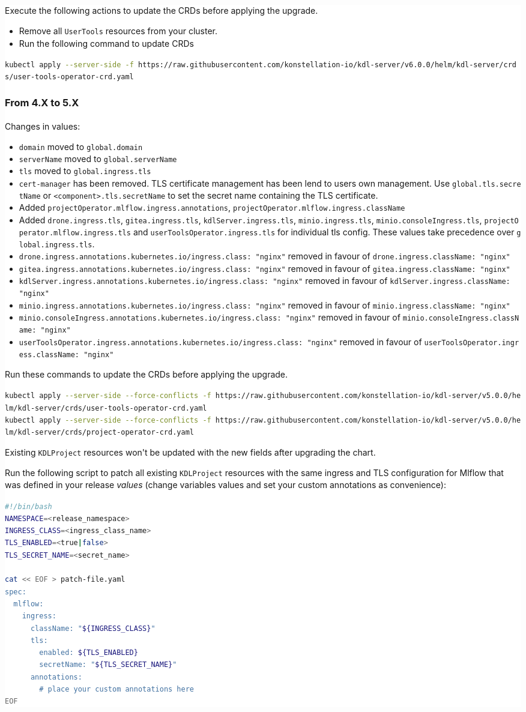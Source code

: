 Execute the following actions to update the CRDs before applying the upgrade.
- Remove all `UserTools` resources from your cluster.
- Run the following command to update CRDs
```bash
kubectl apply --server-side -f https://raw.githubusercontent.com/konstellation-io/kdl-server/v6.0.0/helm/kdl-server/crds/user-tools-operator-crd.yaml
```

### From 4.X to 5.X

Changes in values:
- `domain` moved to `global.domain`
- `serverName` moved to `global.serverName`
- `tls` moved to `global.ingress.tls`
- `cert-manager` has been removed. TLS certificate management has been lend to users own management. Use `global.tls.secretName` or `<component>.tls.secretName` to set the secret name containing the TLS certificate.
- Added `projectOperator.mlflow.ingress.annotations`, `projectOperator.mlflow.ingress.className`
- Added `drone.ingress.tls`, `gitea.ingress.tls`, `kdlServer.ingress.tls`, `minio.ingress.tls`, `minio.consoleIngress.tls`, `projectOperator.mlflow.ingress.tls` and `userToolsOperator.ingress.tls` for individual tls config. These values take precedence over `global.ingress.tls`.
- `drone.ingress.annotations.kubernetes.io/ingress.class: "nginx"` removed in favour of `drone.ingress.className: "nginx"`
- `gitea.ingress.annotations.kubernetes.io/ingress.class: "nginx"` removed in favour of `gitea.ingress.className: "nginx"`
- `kdlServer.ingress.annotations.kubernetes.io/ingress.class: "nginx"` removed in favour of `kdlServer.ingress.className: "nginx"`
- `minio.ingress.annotations.kubernetes.io/ingress.class: "nginx"` removed in favour of `minio.ingress.className: "nginx"`
- `minio.consoleIngress.annotations.kubernetes.io/ingress.class: "nginx"` removed in favour of `minio.consoleIngress.className: "nginx"`
- `userToolsOperator.ingress.annotations.kubernetes.io/ingress.class: "nginx"` removed in favour of `userToolsOperator.ingress.className: "nginx"`

Run these commands to update the CRDs before applying the upgrade.

```bash
kubectl apply --server-side --force-conflicts -f https://raw.githubusercontent.com/konstellation-io/kdl-server/v5.0.0/helm/kdl-server/crds/user-tools-operator-crd.yaml
kubectl apply --server-side --force-conflicts -f https://raw.githubusercontent.com/konstellation-io/kdl-server/v5.0.0/helm/kdl-server/crds/project-operator-crd.yaml
```

Existing `KDLProject` resources won't be updated with the new fields after upgrading the chart.

Run the following script to patch all existing `KDLProject` resources with the same ingress and TLS configuration for Mlflow that was defined in your release *values* (change variables values and set your custom annotations as convenience):

```bash
#!/bin/bash
NAMESPACE=<release_namespace>
INGRESS_CLASS=<ingress_class_name>
TLS_ENABLED=<true|false>
TLS_SECRET_NAME=<secret_name>

cat << EOF > patch-file.yaml
spec:
  mlflow:
    ingress:
      className: "${INGRESS_CLASS}"
      tls:
        enabled: ${TLS_ENABLED}
        secretName: "${TLS_SECRET_NAME}"
      annotations:
        # place your custom annotations here
EOF
```